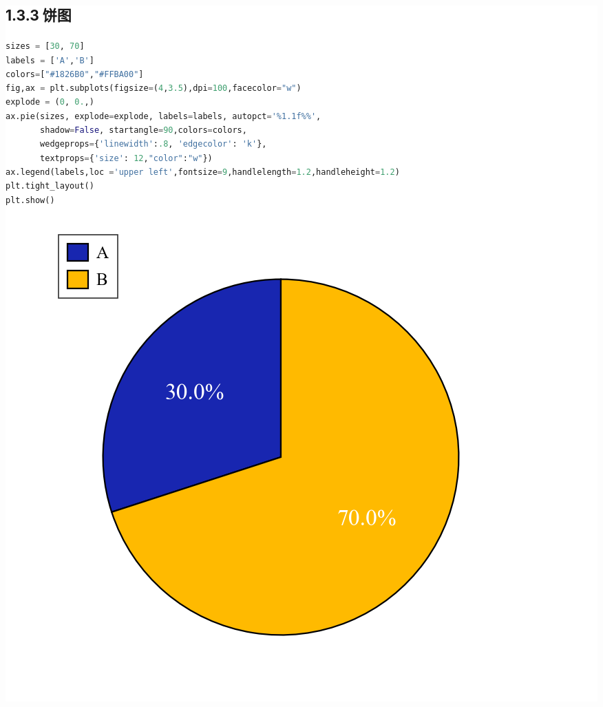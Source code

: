## 1.3.3 饼图
```python
sizes = [30, 70]
labels = ['A','B']
colors=["#1826B0","#FFBA00"]
fig,ax = plt.subplots(figsize=(4,3.5),dpi=100,facecolor="w")
explode = (0, 0.,)  
ax.pie(sizes, explode=explode, labels=labels, autopct='%1.1f%%',
       shadow=False, startangle=90,colors=colors,
       wedgeprops={'linewidth':.8, 'edgecolor': 'k'},
       textprops={'size': 12,"color":"w"})
ax.legend(labels,loc ='upper left',fontsize=9,handlelength=1.2,handleheight=1.2)
plt.tight_layout()
plt.show()
```
![](img/attachments/Pasted%20image%2020230817185722.png)
